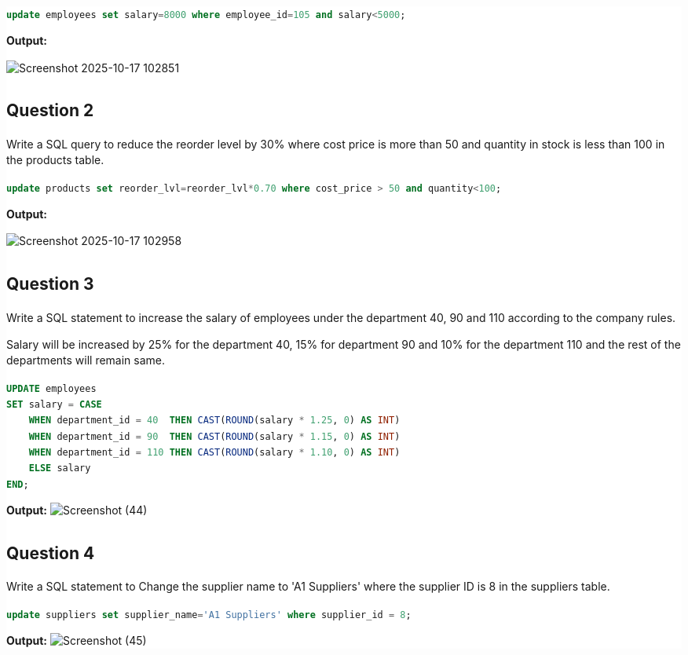 ```sql
update employees set salary=8000 where employee_id=105 and salary<5000;
```

**Output:**

<img width="1207" height="336" alt="Screenshot 2025-10-17 102851" src="https://github.com/user-attachments/assets/a45a2582-1945-472a-91ca-6671f91d601b" />


**Question 2**
---
Write a SQL query to reduce the reorder level by 30% where cost price is more than 50 and quantity in stock is less than 100 in the products table.

```sql
update products set reorder_lvl=reorder_lvl*0.70 where cost_price > 50 and quantity<100;
```

**Output:**

<img width="1216" height="540" alt="Screenshot 2025-10-17 102958" src="https://github.com/user-attachments/assets/5efde9ab-b457-47db-8b7a-c33a8ac5d3f5" />



**Question 3**
---
Write a SQL statement to increase the salary of employees under the department 40, 90 and 110 according to the company rules.

Salary will be increased by 25% for the department 40, 15% for department 90 and 10% for the department 110 and the rest of the departments will remain same.

```sql
UPDATE employees
SET salary = CASE 
    WHEN department_id = 40  THEN CAST(ROUND(salary * 1.25, 0) AS INT)
    WHEN department_id = 90  THEN CAST(ROUND(salary * 1.15, 0) AS INT)
    WHEN department_id = 110 THEN CAST(ROUND(salary * 1.10, 0) AS INT)
    ELSE salary
END;
```

**Output:**
<img width="1920" height="1200" alt="Screenshot (44)" src="https://github.com/user-attachments/assets/3c5ac555-7900-4762-9330-5f541e8e8833" />

**Question 4**
---
Write a SQL statement to Change the supplier name to 'A1 Suppliers' where the supplier ID is 8 in the suppliers table.

```sql
update suppliers set supplier_name='A1 Suppliers' where supplier_id = 8;
```

**Output:**
<img width="1238" height="505" alt="Screenshot (45)" src="https://github.com/user-attachments/assets/287fe31a-8da1-419e-b698-c35c2a5f8c9d" />
